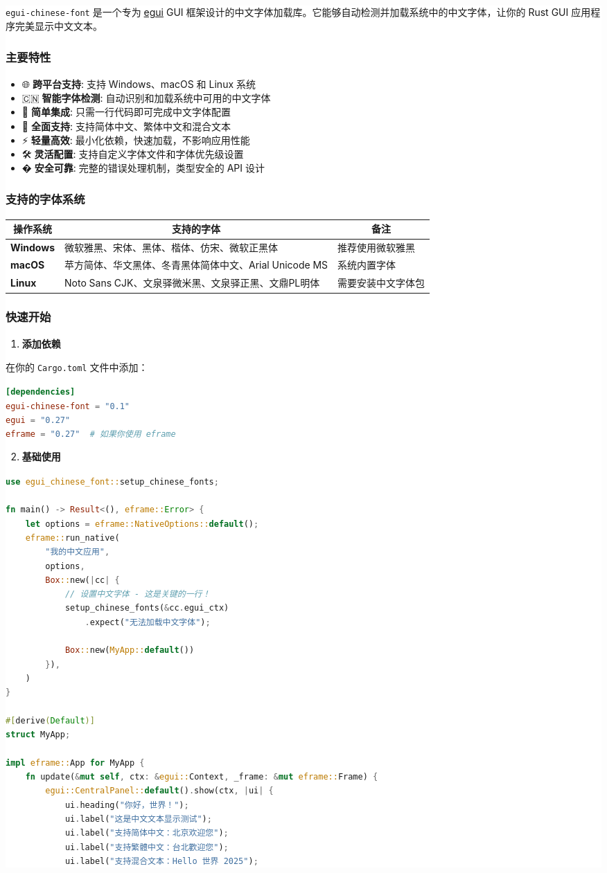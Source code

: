 `egui-chinese-font` 是一个专为 [egui](https://github.com/emilk/egui) GUI 框架设计的中文字体加载库。它能够自动检测并加载系统中的中文字体，让你的 Rust GUI 应用程序完美显示中文文本。

### 主要特性

- 🌐 **跨平台支持**: 支持 Windows、macOS 和 Linux 系统
- 🇨🇳 **智能字体检测**: 自动识别和加载系统中可用的中文字体
- 🎨 **简单集成**: 只需一行代码即可完成中文字体配置
- 📝 **全面支持**: 支持简体中文、繁体中文和混合文本
- ⚡ **轻量高效**: 最小化依赖，快速加载，不影响应用性能
- 🛠️ **灵活配置**: 支持自定义字体文件和字体优先级设置
- �️ **安全可靠**: 完整的错误处理机制，类型安全的 API 设计

### 支持的字体系统

| 操作系统 | 支持的字体 | 备注 |
|---------|-----------|------|
| **Windows** | 微软雅黑、宋体、黑体、楷体、仿宋、微软正黑体 | 推荐使用微软雅黑 |
| **macOS** | 苹方简体、华文黑体、冬青黑体简体中文、Arial Unicode MS | 系统内置字体 |
| **Linux** | Noto Sans CJK、文泉驿微米黑、文泉驿正黑、文鼎PL明体 | 需要安装中文字体包 |

### 快速开始

1. **添加依赖**

在你的 `Cargo.toml` 文件中添加：

```toml
[dependencies]
egui-chinese-font = "0.1"
egui = "0.27"
eframe = "0.27"  # 如果你使用 eframe
```

2. **基础使用**

```rust
use egui_chinese_font::setup_chinese_fonts;

fn main() -> Result<(), eframe::Error> {
    let options = eframe::NativeOptions::default();
    eframe::run_native(
        "我的中文应用",
        options,
        Box::new(|cc| {
            // 设置中文字体 - 这是关键的一行！
            setup_chinese_fonts(&cc.egui_ctx)
                .expect("无法加载中文字体");
            
            Box::new(MyApp::default())
        }),
    )
}

#[derive(Default)]
struct MyApp;

impl eframe::App for MyApp {
    fn update(&mut self, ctx: &egui::Context, _frame: &mut eframe::Frame) {
        egui::CentralPanel::default().show(ctx, |ui| {
            ui.heading("你好，世界！");
            ui.label("这是中文文本显示测试");
            ui.label("支持简体中文：北京欢迎您");
            ui.label("支持繁體中文：台北歡迎您");
            ui.label("支持混合文本：Hello 世界 2025");
```